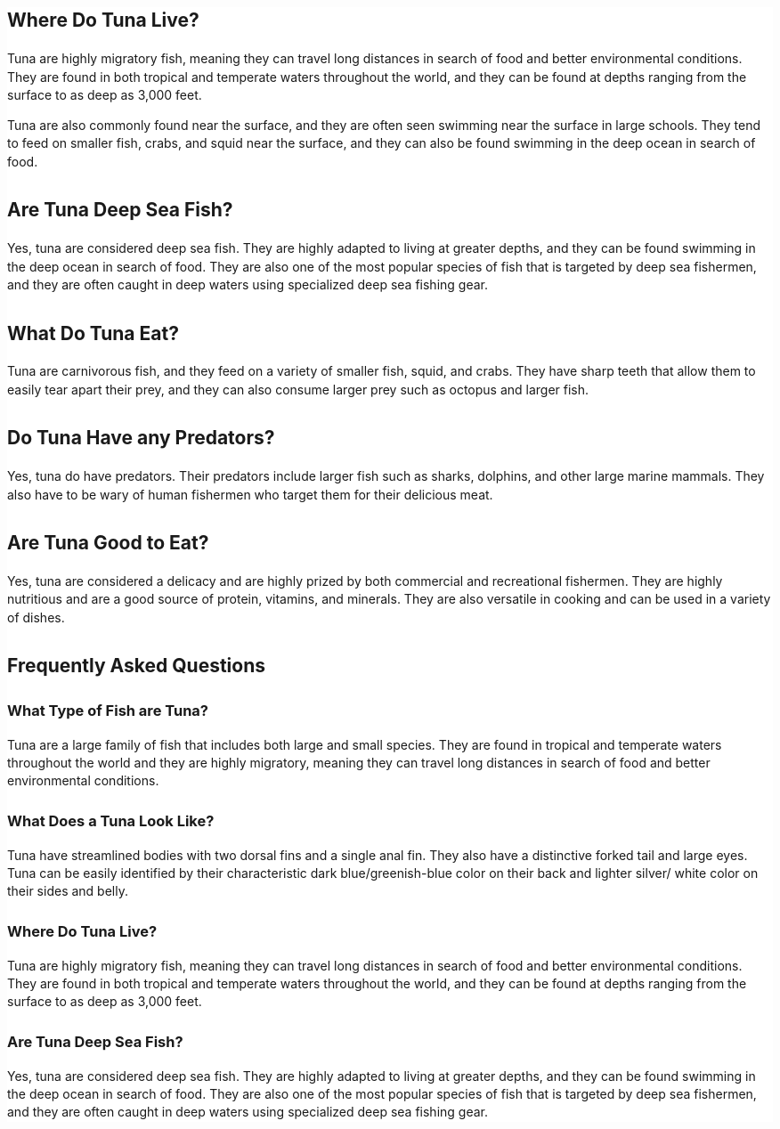 <h2>Where Do Tuna Live?</h2>

Tuna are highly migratory fish, meaning they can travel long distances in search of food and better environmental conditions. They are found in both tropical and temperate waters throughout the world, and they can be found at depths ranging from the surface to as deep as 3,000 feet.

Tuna are also commonly found near the surface, and they are often seen swimming near the surface in large schools. They tend to feed on smaller fish, crabs, and squid near the surface, and they can also be found swimming in the deep ocean in search of food.

<h2>Are Tuna Deep Sea Fish?</h2>

Yes, tuna are considered deep sea fish. They are highly adapted to living at greater depths, and they can be found swimming in the deep ocean in search of food. They are also one of the most popular species of fish that is targeted by deep sea fishermen, and they are often caught in deep waters using specialized deep sea fishing gear.

<h2>What Do Tuna Eat?</h2>

Tuna are carnivorous fish, and they feed on a variety of smaller fish, squid, and crabs. They have sharp teeth that allow them to easily tear apart their prey, and they can also consume larger prey such as octopus and larger fish.

<h2>Do Tuna Have any Predators?</h2>

Yes, tuna do have predators. Their predators include larger fish such as sharks, dolphins, and other large marine mammals. They also have to be wary of human fishermen who target them for their delicious meat.

<h2>Are Tuna Good to Eat?</h2>

Yes, tuna are considered a delicacy and are highly prized by both commercial and recreational fishermen. They are highly nutritious and are a good source of protein, vitamins, and minerals. They are also versatile in cooking and can be used in a variety of dishes.

<h2>Frequently Asked Questions</h2>

<h3>What Type of Fish are Tuna?</h3>

Tuna are a large family of fish that includes both large and small species. They are found in tropical and temperate waters throughout the world and they are highly migratory, meaning they can travel long distances in search of food and better environmental conditions.

<h3>What Does a Tuna Look Like?</h3>

Tuna have streamlined bodies with two dorsal fins and a single anal fin. They also have a distinctive forked tail and large eyes. Tuna can be easily identified by their characteristic dark blue/greenish-blue color on their back and lighter silver/ white color on their sides and belly.

<h3>Where Do Tuna Live?</h3>

Tuna are highly migratory fish, meaning they can travel long distances in search of food and better environmental conditions. They are found in both tropical and temperate waters throughout the world, and they can be found at depths ranging from the surface to as deep as 3,000 feet.

<h3>Are Tuna Deep Sea Fish?</h3>

Yes, tuna are considered deep sea fish. They are highly adapted to living at greater depths, and they can be found swimming in the deep ocean in search of food. They are also one of the most popular species of fish that is targeted by deep sea fishermen, and they are often caught in deep waters using specialized deep sea fishing gear.
